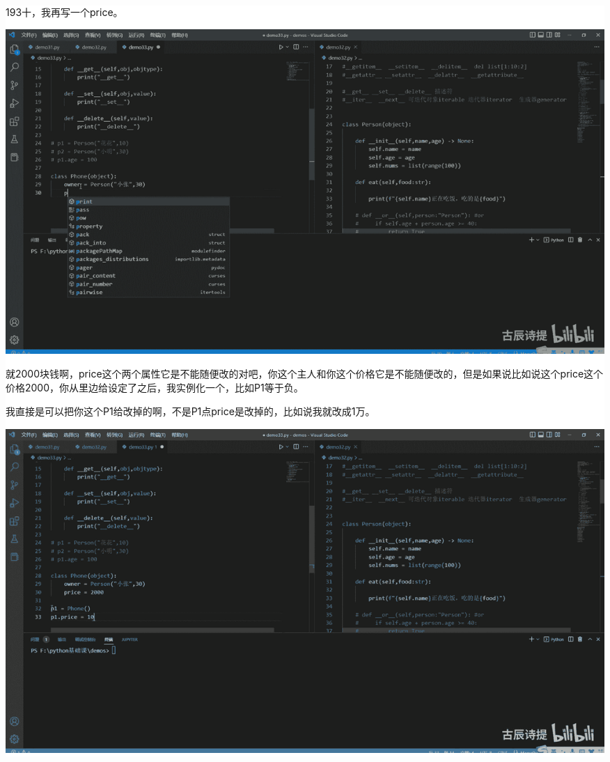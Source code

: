 193十，我再写一个price。

![](img/459b92cdac72d5ce9f943ca1509b66a8_40.png)

就2000块钱啊，price这个两个属性它是不能随便改的对吧，你这个主人和你这个价格它是不能随便改的，但是如果说比如说这个price这个价格2000，你从里边给设定了之后，我实例化一个，比如P1等于负。

我直接是可以把你这个P1给改掉的啊，不是P1点price是改掉的，比如说我就改成1万。

![](img/459b92cdac72d5ce9f943ca1509b66a8_42.png)
